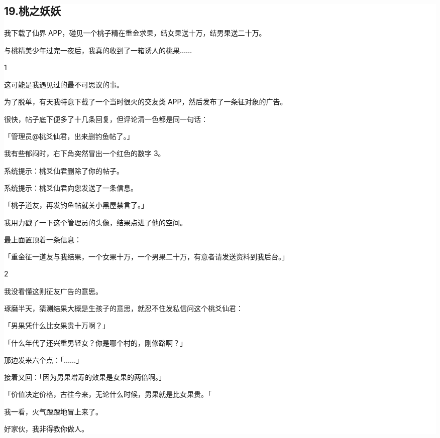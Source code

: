 ## 19.桃之妖妖
我下载了仙界 APP，碰见一个桃子精在重金求果，结女果送十万，结男果送二十万。


与桃精美少年过完一夜后，我真的收到了一箱诱人的桃果……


1


这可能是我遇见过的最不可思议的事。


为了脱单，有天我特意下载了一个当时很火的交友类 APP，然后发布了一条征对象的广告。


很快，帖子底下便多了十几条回复，但评论清一色都是同一句话：


「管理员@桃爻仙君，出来删钓鱼帖了。」


我有些郁闷时，右下角突然冒出一个红色的数字 3。


系统提示：桃爻仙君删除了你的帖子。


系统提示：桃爻仙君向您发送了一条信息。


「桃子道友，再发钓鱼帖就关小黑屋禁言了。」


我用力戳了一下这个管理员的头像，结果点进了他的空间。


最上面置顶着一条信息：


「重金征一道友与我结果，一个女果十万，一个男果二十万，有意者请发送资料到我后台。」


2


我没看懂这则征友广告的意思。


琢磨半天，猜测结果大概是生孩子的意思，就忍不住发私信问这个桃爻仙君：


「男果凭什么比女果贵十万啊？」


「什么年代了还兴重男轻女？你是哪个村的，刚修路啊？」


那边发来六个点：「……」


接着又回：「因为男果增寿的效果是女果的两倍啊。」


「价值决定价格，古往今来，无论什么时候，男果就是比女果贵。「


我一看，火气蹭蹭地冒上来了。


好家伙，我非得教你做人。
